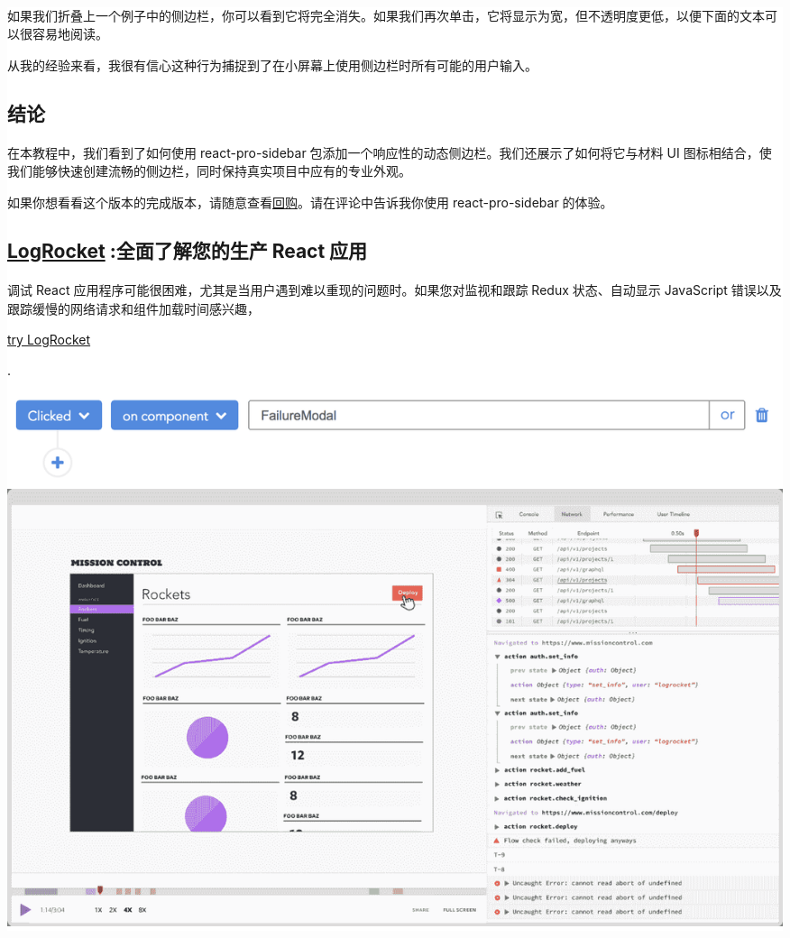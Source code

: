 如果我们折叠上一个例子中的侧边栏，你可以看到它将完全消失。如果我们再次单击，它将显示为宽，但不透明度更低，以便下面的文本可以很容易地阅读。

从我的经验来看，我很有信心这种行为捕捉到了在小屏幕上使用侧边栏时所有可能的用户输入。

## 结论

在本教程中，我们看到了如何使用 react-pro-sidebar 包添加一个响应性的动态侧边栏。我们还展示了如何将它与材料 UI 图标相结合，使我们能够快速创建流畅的侧边栏，同时保持真实项目中应有的专业外观。

如果你想看看这个版本的完成版本，请随意查看[回购](https://github.com/muratcan-yuksel/react-pro-sidebar)。请在评论中告诉我你使用 react-pro-sidebar 的体验。

## [LogRocket](https://lp.logrocket.com/blg/react-signup-general) :全面了解您的生产 React 应用

调试 React 应用程序可能很困难，尤其是当用户遇到难以重现的问题时。如果您对监视和跟踪 Redux 状态、自动显示 JavaScript 错误以及跟踪缓慢的网络请求和组件加载时间感兴趣，

[try LogRocket](https://lp.logrocket.com/blg/react-signup-general)

.

[![](img/f300c244a1a1cf916df8b4cb02bec6c6.png) ](https://lp.logrocket.com/blg/react-signup-general) [![LogRocket Dashboard Free Trial Banner](img/d6f5a5dd739296c1dd7aab3d5e77eeb9.png)](https://lp.logrocket.com/blg/react-signup-general) 

